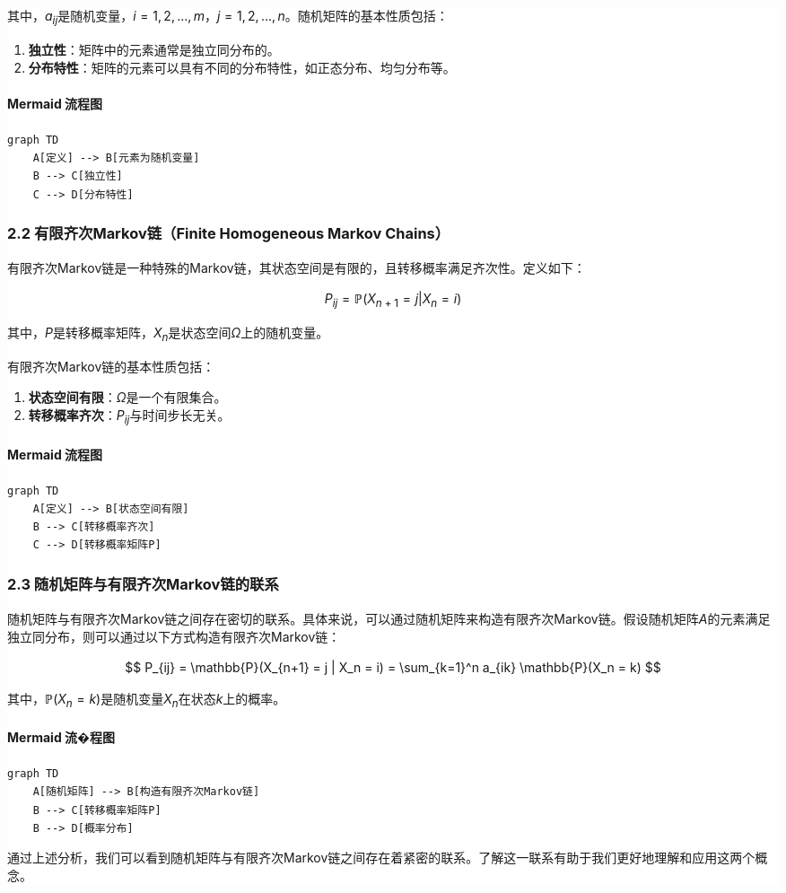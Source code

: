 其中，$a_{ij}$是随机变量，$i=1,2,...,m$，$j=1,2,...,n$。随机矩阵的基本性质包括：

1. **独立性**：矩阵中的元素通常是独立同分布的。
2. **分布特性**：矩阵的元素可以具有不同的分布特性，如正态分布、均匀分布等。

#### Mermaid 流程图

```mermaid
graph TD
    A[定义] --> B[元素为随机变量]
    B --> C[独立性]
    C --> D[分布特性]
```

### 2.2 有限齐次Markov链（Finite Homogeneous Markov Chains）

有限齐次Markov链是一种特殊的Markov链，其状态空间是有限的，且转移概率满足齐次性。定义如下：

$$
P_{ij} = \mathbb{P}(X_{n+1} = j | X_n = i)
$$

其中，$P$是转移概率矩阵，$X_n$是状态空间$\Omega$上的随机变量。

有限齐次Markov链的基本性质包括：

1. **状态空间有限**：$\Omega$是一个有限集合。
2. **转移概率齐次**：$P_{ij}$与时间步长无关。

#### Mermaid 流程图

```mermaid
graph TD
    A[定义] --> B[状态空间有限]
    B --> C[转移概率齐次]
    C --> D[转移概率矩阵P]
```

### 2.3 随机矩阵与有限齐次Markov链的联系

随机矩阵与有限齐次Markov链之间存在密切的联系。具体来说，可以通过随机矩阵来构造有限齐次Markov链。假设随机矩阵$A$的元素满足独立同分布，则可以通过以下方式构造有限齐次Markov链：

$$
P_{ij} = \mathbb{P}(X_{n+1} = j | X_n = i) = \sum_{k=1}^n a_{ik} \mathbb{P}(X_n = k)
$$

其中，$\mathbb{P}(X_n = k)$是随机变量$X_n$在状态$k$上的概率。

#### Mermaid 流�程图

```mermaid
graph TD
    A[随机矩阵] --> B[构造有限齐次Markov链]
    B --> C[转移概率矩阵P]
    B --> D[概率分布]
```

通过上述分析，我们可以看到随机矩阵与有限齐次Markov链之间存在着紧密的联系。了解这一联系有助于我们更好地理解和应用这两个概念。
